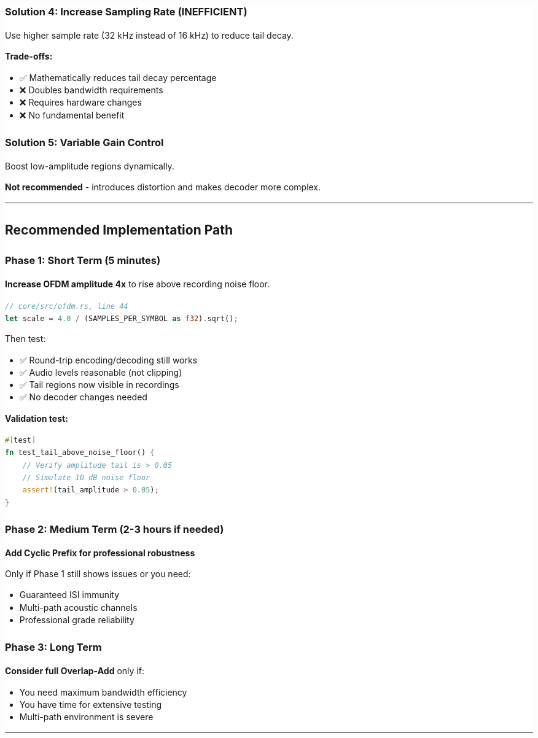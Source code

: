 ### Solution 4: Increase Sampling Rate (INEFFICIENT)
Use higher sample rate (32 kHz instead of 16 kHz) to reduce tail decay.

**Trade-offs:**
- ✅ Mathematically reduces tail decay percentage
- ❌ Doubles bandwidth requirements
- ❌ Requires hardware changes
- ❌ No fundamental benefit

### Solution 5: Variable Gain Control
Boost low-amplitude regions dynamically.

**Not recommended** - introduces distortion and makes decoder more complex.

---

## Recommended Implementation Path

### Phase 1: Short Term (5 minutes)
**Increase OFDM amplitude 4x** to rise above recording noise floor.

```rust
// core/src/ofdm.rs, line 44
let scale = 4.0 / (SAMPLES_PER_SYMBOL as f32).sqrt();
```

Then test:
- ✅ Round-trip encoding/decoding still works
- ✅ Audio levels reasonable (not clipping)
- ✅ Tail regions now visible in recordings
- ✅ No decoder changes needed

**Validation test:**
```rust
#[test]
fn test_tail_above_noise_floor() {
    // Verify amplitude tail is > 0.05
    // Simulate 10 dB noise floor
    assert!(tail_amplitude > 0.05);
}
```

### Phase 2: Medium Term (2-3 hours if needed)
**Add Cyclic Prefix for professional robustness**

Only if Phase 1 still shows issues or you need:
- Guaranteed ISI immunity
- Multi-path acoustic channels
- Professional grade reliability

### Phase 3: Long Term
**Consider full Overlap-Add** only if:
- You need maximum bandwidth efficiency
- You have time for extensive testing
- Multi-path environment is severe

---